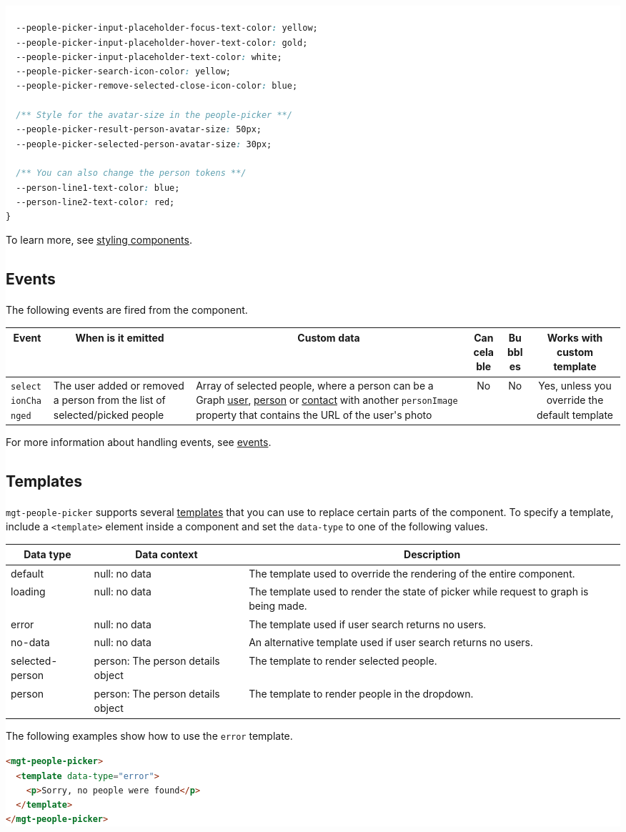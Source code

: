 ```css

  --people-picker-input-placeholder-focus-text-color: yellow;
  --people-picker-input-placeholder-hover-text-color: gold;
  --people-picker-input-placeholder-text-color: white;
  --people-picker-search-icon-color: yellow;
  --people-picker-remove-selected-close-icon-color: blue;

  /** Style for the avatar-size in the people-picker **/
  --people-picker-result-person-avatar-size: 50px;
  --people-picker-selected-person-avatar-size: 30px;

  /** You can also change the person tokens **/
  --person-line1-text-color: blue;
  --person-line2-text-color: red;
}
```

To learn more, see [styling components](../customize-components/style.md).

## Events

The following events are fired from the component.

| Event              | When is it emitted                                                         | Custom data                                                                                                                                                                                                                                                     | Cancelable | Bubbles |          Works with custom template           |
| ------------------ | -------------------------------------------------------------------------- | --------------------------------------------------------------------------------------------------------------------------------------------------------------------------------------------------------------------------------------------------------------- | :--------: | :-----: | :-------------------------------------------: |
| `selectionChanged` | The user added or removed a person from the list of selected/picked people | Array of selected people, where a person can be a Graph [user](/graph/api/resources/user), [person](/graph/api/resources/person) or [contact](/graph/api/resources/contact) with another `personImage` property that contains the URL of the user's photo |     No     |   No    | Yes, unless you override the default template |

For more information about handling events, see [events](../customize-components/events.md).

## Templates

`mgt-people-picker` supports several [templates](../customize-components/templates.md) that you can use to replace certain parts of the component. To specify a template, include a `<template>` element inside a component and set the `data-type` to one of the following values.

| Data type       | Data context                      | Description                                                                           |
| --------------- | --------------------------------- | ------------------------------------------------------------------------------------- |
| default         | null: no data                     | The template used to override the rendering of the entire component.                  |
| loading         | null: no data                     | The template used to render the state of picker while request to graph is being made. |
| error           | null: no data                     | The template used if user search returns no users.                                    |
| no-data         | null: no data                     | An alternative template used if user search returns no users.                         |
| selected-person | person: The person details object | The template to render selected people.                                               |
| person          | person: The person details object | The template to render people in the dropdown.                                        |

The following examples show how to use the `error` template.

```html
<mgt-people-picker>
  <template data-type="error">
    <p>Sorry, no people were found</p>
  </template>
</mgt-people-picker>
```
